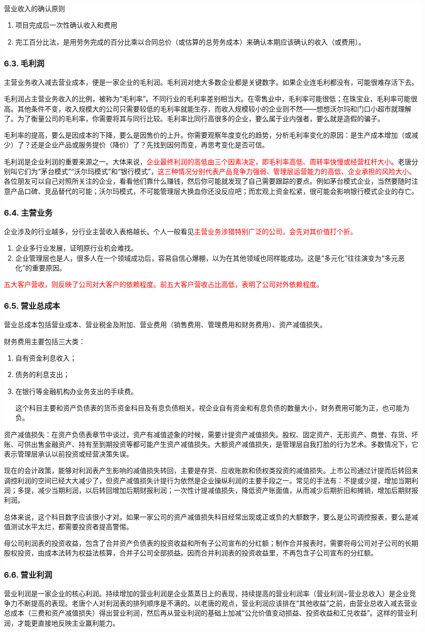 营业收入的确认原则

1. 项目完成后一次性确认收入和费用

2. 完工百分比法，是用劳务完成的百分比乘以合同总价（或估算的总劳务成本）来确认本期应该确认的收入（或费用）。

### 6.3. 毛利润

主营业务收入减去营业成本，便是一家企业的毛利润。毛利润对绝大多数企业都是关键数字。如果企业连毛利都没有，可能很难存活下去。

毛利润占主营业务收入的比例，被称为“毛利率”。不同行业的毛利率差别相当大。在零售业中，毛利率可能很低；在珠宝业，毛利率可能很高。其他条件不变，收入规模大的公司只需要较低的毛利率就能生存，而收入规模较小的企业则不然——想想沃尔玛和门口小超市就理解了。为了衡量公司的毛利率，你需要将其与同行比较。毛利率比同行高很多的企业，要么属于业内强者，要么就是造假的骗子。

毛利率的提高，要么是因成本的下降，要么是因售价的上升。你需要观察年度变化的趋势，分析毛利率变化的原因：是生产成本增加（或减少）了？还是企业产品或服务提价（降价）了？先找到因何而变，再思考变化是否可信。

毛利润是企业利润的重要来源之一。大体来说，<font color=#FF0000>企业最终利润的高低由三个因素决定，即毛利率高低、周转率快慢或经营杠杆大小</font>。老唐分别叫它们为“茅台模式”“沃尔玛模式”和“银行模式”，<font color=#FF0000>这三种情况分别代表产品竞争力强弱、管理层运营能力的高低、企业承担的风险大小。</font>各位朋友可以自己对照所关注的企业，看看他们靠什么赚钱，然后你可能就发现了自己需要跟踪的要点。例如茅台模式企业，当然要随时注意产品口碑、竞品替代的可能；沃尔玛模式，不可能管理层大换血你还没反应吧；而宏观上资金松紧，很可能会影响银行模式企业的存亡。

### 6.4. 主营业务

企业涉及的行业越多，分行业主营收入表格越长。个人一般看见<font color=#FF0000>主营业务涉猎特别广泛的公司，会先对其价值打个折。</font>

1. 企业多行业发展，证明原行业机会难找。
2. 企业管理层也是人，很多人在一个领域成功后，容易自信心爆棚，以为在其他领域也同样能成功。这是“多元化”往往演变为“多元恶化”的重要原因。

<font color=#FF0000>五大客户营收，则反映了公司对大客户的依赖程度。前五大客户营收占比高低，表明了公司对外依赖程度。</font>

### 6.5. 营业总成本

营业总成本包括营业成本、营业税金及附加、营业费用（销售费用、管理费用和财务费用）、资产减值损失。

财务费用主要包括三大类：

1. 自有资金利息收入；
2. 债务的利息支出；
3. 在银行等金融机构办业务支出的手续费。

    这个科目主要和资产负债表的货币资金科目及有息负债相关。视企业自有资金和有息负债的数量大小，财务费用可能为正，也可能为负。

资产减值损失：在资产负债表章节中谈过，资产有减值迹象的时候，需要计提资产减值损失。股权、固定资产、无形资产、商誉、存货、坏账、可供出售金融资产、持有至到期投资等都可能产生资产减值损失。大额资产减值损失，是管理层自我打脸的行为艺术。多数情况下，它表示管理层承认以前投资或经营决策失误。

现在的会计政策，能够对利润表产生影响的减值损失转回，主要是存货、应收账款和债权类投资的减值损失。上市公司通过计提而后转回来调控利润的空间已经大大减少了，但资产减值损失计提行为依然是企业操纵利润的主要手段之一。常见的手法有：不提或少提，增加当期利润；多提，减少当期利润，以后转回增加后期财报利润；一次性计提减值损失，降低资产账面值，从而减少后期折旧和摊销，增加后期财报利润。

总体来说，这个科目数字应该很小才对。如果一家公司的资产减值损失科目经常出现或正或负的大额数字，要么是公司调控报表，要么是减值测试水平太烂，都需要投资者提高警惕。

母公司利润表的投资收益，包含了合并资产负债表的投资收益和所有子公司宣布的分红额；制作合并报表时，需要将母公司对子公司的长期股权投资，由成本法转为权益法核算，合并子公司全部损益。因而合并利润表的投资收益里，不再包含子公司宣布的分红额。

### 6.6. 营业利润

营业利润是一家企业的核心利润。持续增加的营业利润是企业蒸蒸日上的表现，持续提高的营业利润率（营业利润÷营业总收入）是企业竞争力不断提高的表现。老唐个人对利润表的排列顺序是不满的。以老唐的观点，营业利润应该排在“其他收益”之前，由营业总收入减去营业总成本（三费和资产减值损失）得出营业利润，然后再从营业利润的基础上加减“公允价值变动损益、投资收益和汇兑收益”。这样的营业利润，才能更直接地反映主业赢利能力。
